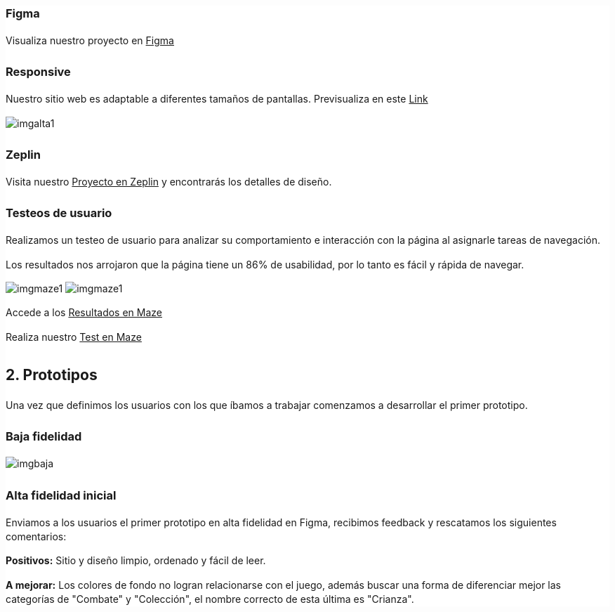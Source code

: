 ### Figma

Visualiza nuestro proyecto en [Figma](https://www.figma.com/file/vcj81eM7hjG4QAIcRIsJwJ/Untitled?node-id=0%3A1)

### Responsive

Nuestro sitio web es adaptable a diferentes tamaños de pantallas. 
Previsualiza en este [Link](https://material.io/resources/resizer/#url=https%3A%2F%2Falekristen.github.io%2FSCL013-data-lovers%2Fsrc%2Findex.html%23body)

![imgalta1](http://imgfz.com/i/qiR1gBa.png)

### Zeplin

Visita nuestro [Proyecto en Zeplin](https://scene.zeplin.io/project/5ec31efee16994494ce49e9b)
y encontrarás los detalles de diseño.

### Testeos de usuario

Realizamos un testeo de usuario para analizar su comportamiento e interacción con la página al asignarle tareas de navegación. 

Los resultados nos arrojaron que la página tiene un 86% de usabilidad, por lo tanto es fácil y rápida de navegar.

![imgmaze1](http://imgfz.com/i/C9NjYKD.png)
![imgmaze1](http://imgfz.com/i/1gYEpcV.png)

Accede a los [Resultados en Maze](https://maze.design/r/4m8lehkae7dxfp)

Realiza nuestro [Test en Maze](https://scene.zeplin.io/project/5ec31efee16994494ce49e9b)


## 2. Prototipos

Una vez que definimos los usuarios con los que íbamos a trabajar comenzamos a desarrollar el primer prototipo.

### Baja fidelidad

![imgbaja](http://imgfz.com/i/5HXFZMQ.png)

### Alta fidelidad inicial

Enviamos a los usuarios el primer prototipo en alta fidelidad en Figma, recibimos feedback y rescatamos los siguientes comentarios:

**Positivos:** Sitio y diseño limpio, ordenado y fácil de leer.

**A mejorar:** Los colores de fondo no logran relacionarse con el juego, además buscar una forma de diferenciar mejor las categorías de "Combate" y "Colección", el nombre correcto de esta última es "Crianza".
